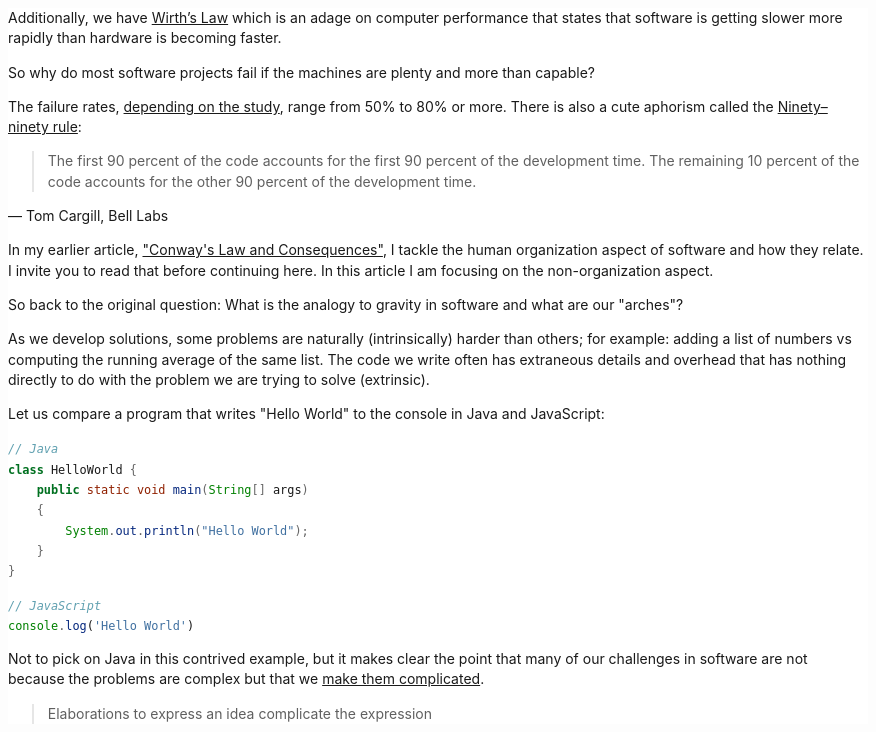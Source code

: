    </td>
  </tr>
  </tbody>
</table>

Additionally, we have [Wirth’s Law](https://en.wikipedia.org/wiki/Wirth's_law) which is an adage on
computer performance that states that software is getting slower more rapidly than hardware is
becoming faster.

So why do most software projects fail if the machines are plenty and more than capable?

The failure rates, [depending on the study](https://www.zdnet.com/article/study-68-percent-of-it-projects-fail/),
range from 50% to 80% or more. There is also a cute aphorism called the [Ninety–ninety rule](https://en.wikipedia.org/wiki/Ninety%E2%80%93ninety_rule):

> The first 90 percent of the code accounts for the first 90 percent of the development time.
> The remaining 10 percent of the code accounts for the other 90 percent of the development time.

&mdash; Tom Cargill, Bell Labs

In my earlier article, ["Conway's Law and Consequences"](/software-systems-engineering/conways-law-and-consequences/),
I tackle the human organization aspect of software and how they relate. I invite you to read that before continuing here. In this article I am focusing on the non-organization aspect.

So back to the original question: What is the analogy to gravity in software and what are our "arches"?

As we develop solutions, some problems are naturally (intrinsically) harder than others; for example: adding a
list of numbers vs computing the running average of the same list. The code we write often has
extraneous details and overhead that has nothing directly to do with the problem we are trying to solve (extrinsic).

Let us compare a program that writes "Hello World" to the console in Java and JavaScript:

```java
// Java
class HelloWorld {
    public static void main(String[] args)
    {
        System.out.println("Hello World");
    }
}
```

```js
// JavaScript
console.log('Hello World')
```

Not to pick on Java in this contrived example, but it makes clear the point that many of our challenges in software
are not because the problems are complex but that we
[make them complicated](https://www.youtube.com/watch?v=ubaX1Smg6pY).

> Elaborations to express an idea complicate the expression
